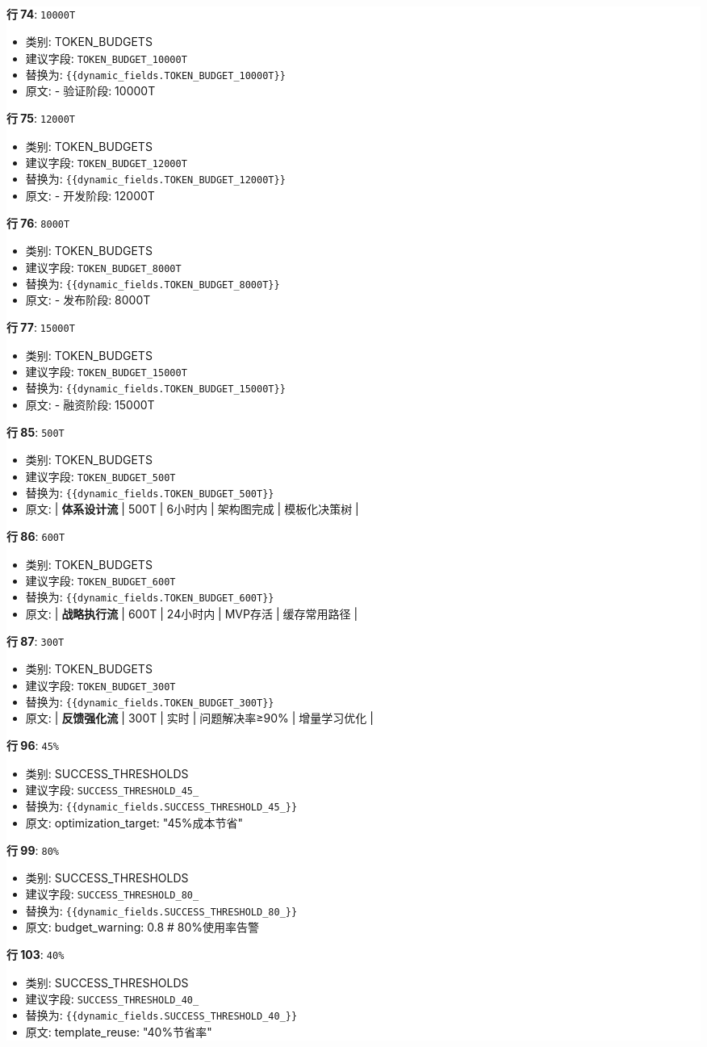 **行 74**: `10000T`
- 类别: TOKEN_BUDGETS
- 建议字段: `TOKEN_BUDGET_10000T`
- 替换为: `{{dynamic_fields.TOKEN_BUDGET_10000T}}`
- 原文: - 验证阶段: 10000T

**行 75**: `12000T`
- 类别: TOKEN_BUDGETS
- 建议字段: `TOKEN_BUDGET_12000T`
- 替换为: `{{dynamic_fields.TOKEN_BUDGET_12000T}}`
- 原文: - 开发阶段: 12000T

**行 76**: `8000T`
- 类别: TOKEN_BUDGETS
- 建议字段: `TOKEN_BUDGET_8000T`
- 替换为: `{{dynamic_fields.TOKEN_BUDGET_8000T}}`
- 原文: - 发布阶段: 8000T

**行 77**: `15000T`
- 类别: TOKEN_BUDGETS
- 建议字段: `TOKEN_BUDGET_15000T`
- 替换为: `{{dynamic_fields.TOKEN_BUDGET_15000T}}`
- 原文: - 融资阶段: 15000T

**行 85**: `500T`
- 类别: TOKEN_BUDGETS
- 建议字段: `TOKEN_BUDGET_500T`
- 替换为: `{{dynamic_fields.TOKEN_BUDGET_500T}}`
- 原文: | **体系设计流** | 500T | 6小时内 | 架构图完成 | 模板化决策树 |

**行 86**: `600T`
- 类别: TOKEN_BUDGETS
- 建议字段: `TOKEN_BUDGET_600T`
- 替换为: `{{dynamic_fields.TOKEN_BUDGET_600T}}`
- 原文: | **战略执行流** | 600T | 24小时内 | MVP存活 | 缓存常用路径 |

**行 87**: `300T`
- 类别: TOKEN_BUDGETS
- 建议字段: `TOKEN_BUDGET_300T`
- 替换为: `{{dynamic_fields.TOKEN_BUDGET_300T}}`
- 原文: | **反馈强化流** | 300T | 实时 | 问题解决率≥90% | 增量学习优化 |

**行 96**: `45%`
- 类别: SUCCESS_THRESHOLDS
- 建议字段: `SUCCESS_THRESHOLD_45_`
- 替换为: `{{dynamic_fields.SUCCESS_THRESHOLD_45_}}`
- 原文: optimization_target: "45%成本节省"

**行 99**: `80%`
- 类别: SUCCESS_THRESHOLDS
- 建议字段: `SUCCESS_THRESHOLD_80_`
- 替换为: `{{dynamic_fields.SUCCESS_THRESHOLD_80_}}`
- 原文: budget_warning: 0.8  # 80%使用率告警

**行 103**: `40%`
- 类别: SUCCESS_THRESHOLDS
- 建议字段: `SUCCESS_THRESHOLD_40_`
- 替换为: `{{dynamic_fields.SUCCESS_THRESHOLD_40_}}`
- 原文: template_reuse: "40%节省率"
